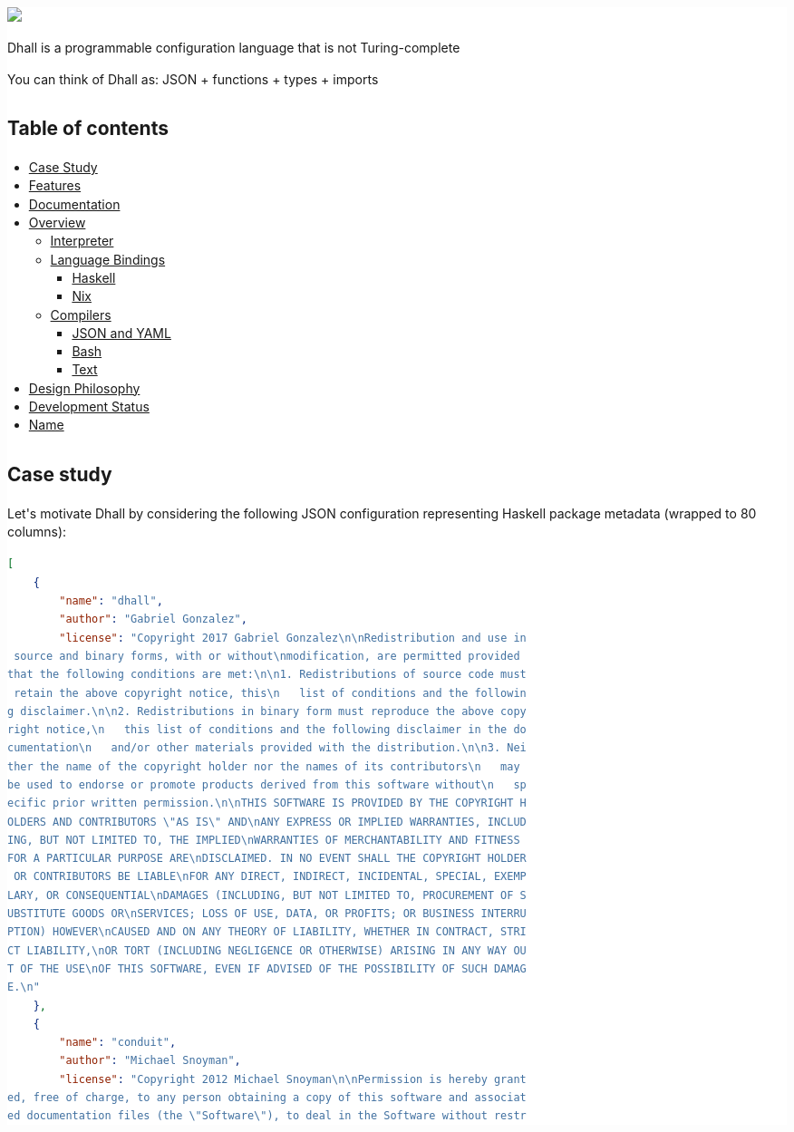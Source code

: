 ![](./img/dhall-logo.png)

<head>
  <meta charset="UTF-8">
</head> 

Dhall is a programmable configuration language that is not Turing-complete

You can think of Dhall as: JSON + functions + types + imports

## Table of contents

* [Case Study](#case-study)
* [Features](#features)
* [Documentation](#documentation)
* [Overview](#overview)
    * [Interpreter](#interpreter)
    * [Language Bindings](#language-bindings)
        * [Haskell](#haskell)
        * [Nix](#nix)
    * [Compilers](#compilers)
        * [JSON and YAML](#json-and-yaml)
        * [Bash](#bash)
        * [Text](#text)
* [Design Philosophy](#design-philosophy)
* [Development Status](#development-status)
* [Name](#name)

## Case study

Let's motivate Dhall by considering the following JSON configuration
representing Haskell package metadata (wrapped to 80 columns):

```json
[
    {
        "name": "dhall",
        "author": "Gabriel Gonzalez",
        "license": "Copyright 2017 Gabriel Gonzalez\n\nRedistribution and use in
 source and binary forms, with or without\nmodification, are permitted provided 
that the following conditions are met:\n\n1. Redistributions of source code must
 retain the above copyright notice, this\n   list of conditions and the followin
g disclaimer.\n\n2. Redistributions in binary form must reproduce the above copy
right notice,\n   this list of conditions and the following disclaimer in the do
cumentation\n   and/or other materials provided with the distribution.\n\n3. Nei
ther the name of the copyright holder nor the names of its contributors\n   may 
be used to endorse or promote products derived from this software without\n   sp
ecific prior written permission.\n\nTHIS SOFTWARE IS PROVIDED BY THE COPYRIGHT H
OLDERS AND CONTRIBUTORS \"AS IS\" AND\nANY EXPRESS OR IMPLIED WARRANTIES, INCLUD
ING, BUT NOT LIMITED TO, THE IMPLIED\nWARRANTIES OF MERCHANTABILITY AND FITNESS 
FOR A PARTICULAR PURPOSE ARE\nDISCLAIMED. IN NO EVENT SHALL THE COPYRIGHT HOLDER
 OR CONTRIBUTORS BE LIABLE\nFOR ANY DIRECT, INDIRECT, INCIDENTAL, SPECIAL, EXEMP
LARY, OR CONSEQUENTIAL\nDAMAGES (INCLUDING, BUT NOT LIMITED TO, PROCUREMENT OF S
UBSTITUTE GOODS OR\nSERVICES; LOSS OF USE, DATA, OR PROFITS; OR BUSINESS INTERRU
PTION) HOWEVER\nCAUSED AND ON ANY THEORY OF LIABILITY, WHETHER IN CONTRACT, STRI
CT LIABILITY,\nOR TORT (INCLUDING NEGLIGENCE OR OTHERWISE) ARISING IN ANY WAY OU
T OF THE USE\nOF THIS SOFTWARE, EVEN IF ADVISED OF THE POSSIBILITY OF SUCH DAMAG
E.\n"
    },
    {
        "name": "conduit",
        "author": "Michael Snoyman",
        "license": "Copyright 2012 Michael Snoyman\n\nPermission is hereby grant
ed, free of charge, to any person obtaining a copy of this software and associat
ed documentation files (the \"Software\"), to deal in the Software without restr
```